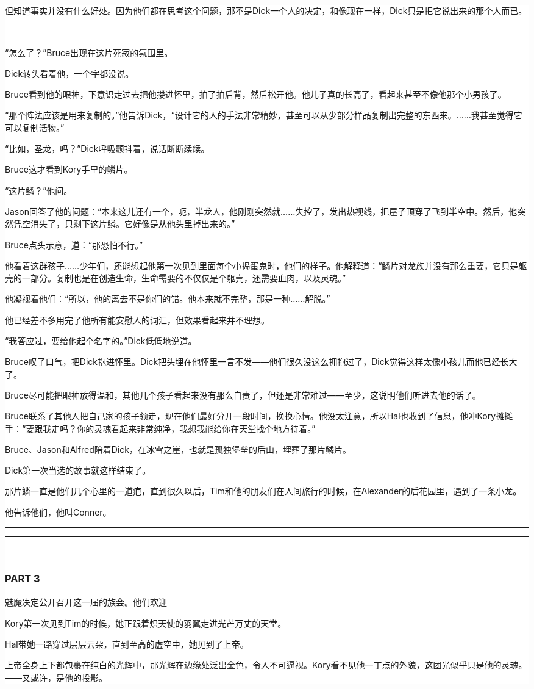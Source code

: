 但知道事实并没有什么好处。因为他们都在思考这个问题，那不是Dick一个人的决定，和像现在一样，Dick只是把它说出来的那个人而已。

<br>

“怎么了？”Bruce出现在这片死寂的氛围里。

Dick转头看着他，一个字都没说。

Bruce看到他的眼神，下意识走过去把他搂进怀里，拍了拍后背，然后松开他。他儿子真的长高了，看起来甚至不像他那个小男孩了。

“那个阵法应该是用来复制的。”他告诉Dick，“设计它的人的手法非常精妙，甚至可以从少部分样品复制出完整的东西来。……我甚至觉得它可以复制活物。”

“比如，圣龙，吗？”Dick呼吸颤抖着，说话断断续续。

Bruce这才看到Kory手里的鳞片。

“这片鳞？”他问。

Jason回答了他的问题：“本来这儿还有一个，呃，半龙人，他刚刚突然就……失控了，发出热视线，把屋子顶穿了飞到半空中。然后，他突然凭空消失了，只剩下这片鳞。它好像是从他头里掉出来的。”

Bruce点头示意，道：“那恐怕不行。”

他看着这群孩子……少年们，还能想起他第一次见到里面每个小捣蛋鬼时，他们的样子。他解释道：“鳞片对龙族并没有那么重要，它只是躯壳的一部分。复制也是在创造生命，生命需要的不仅仅是个躯壳，还需要血肉，以及灵魂。”

他凝视着他们：“所以，他的离去不是你们的错。他本来就不完整，那是一种……解脱。”

他已经差不多用完了他所有能安慰人的词汇，但效果看起来并不理想。

“我答应过，要给他起个名字的。”Dick低低地说道。

Bruce叹了口气，把Dick抱进怀里。Dick把头埋在他怀里一言不发——他们很久没这么拥抱过了，Dick觉得这样太像小孩儿而他已经长大了。

Bruce尽可能把眼神放得温和，其他几个孩子看起来没有那么自责了，但还是非常难过——至少，这说明他们听进去他的话了。

Bruce联系了其他人把自己家的孩子领走，现在他们最好分开一段时间，换换心情。他没太注意，所以Hal也收到了信息，他冲Kory摊摊手：“要跟我走吗？你的灵魂看起来非常纯净，我想我能给你在天堂找个地方待着。”

Bruce、Jason和Alfred陪着Dick，在冰雪之崖，也就是孤独堡垒的后山，埋葬了那片鳞片。

Dick第一次当选的故事就这样结束了。

那片鳞一直是他们几个心里的一道疤，直到很久以后，Tim和他的朋友们在人间旅行的时候，在Alexander的后花园里，遇到了一条小龙。

他告诉他们，他叫Conner。

------

[^5]: 底比斯：又译作忒拜。希腊神话中的卡德摩斯种下龙牙，地里长出了武士，后来武士们帮助卡德摩斯建立了底比斯。这也是小超起源那个卡德摩斯的命名典故。

[^6]: 成熟状态，Dick的身高比Dinah高出8厘米，大概三英寸，但这个时候还没长那么高。

[^7]: 妖精：Sprite。出于一些历史遗留问题，Fairy（小仙子）, Pixie（小妖怪，MC里的皮克西）, Sprite, Elf都可以译作精灵。本文的精灵是Elf的类型，确切地说，更近似托尔金的Elf。
[^8]: 我其实很喜欢《泰坦》这个剧。Dick他成熟得太久，温柔得太久了，以至于很多时候我们都会忘记，他也曾经是一个需要顺毛摸、需要哄的孩子。他还是独生子的时候也很任性。他也是从他现在照顾的这些人的这个样子，慢慢长大的。我很喜欢第二季监狱里那一段（尽管我觉得他进去的手段确实有点抽风），他永远都会带着蝙蝠印记，但他终于能在蝙蝠侠的影响下，找到自己是谁了。

------

<br>

### PART 3

魅魔决定公开召开这一届的族会。他们欢迎

Kory第一次见到Tim的时候，她正跟着炽天使的羽翼走进光芒万丈的天堂。

Hal带她一路穿过层层云朵，直到至高的虚空中，她见到了上帝。

上帝全身上下都包裹在纯白的光辉中，那光辉在边缘处泛出金色，令人不可逼视。Kory看不见他一丁点的外貌，这团光似乎只是他的灵魂。——又或许，是他的投影。


[^1]: 地狱、天堂分层：该设定出自《神曲》。神曲里还有一层炼狱，从地狱底部出来就到了炼狱，穿过炼狱就是天堂。不过我没太搞懂炼狱是干什么的，炼狱里也有一堆人在分层分圈接受惩罚，但它总得和地狱有点区别吧。但可能我看的那版翻译太烧脑了。
[^2]: Bruce和Hal的对话：指圣经里提到的索多玛和蛾摩拉两座城，因为耽于色欲被上帝毁灭。往往被作为“男同性恋有罪”的例子使用，但圣经里记载的毁灭原因并非如此。
[^3]: Speak of the devil. ：通常对应中文里的“说曹操、曹操到。”，这里有个双关，所以用的英文。
[^4]: Arthur这里的人设更接近真人版，性格特征要外放一些。因为这是很久以前的时候，他那种沉稳的王者气度还没出现。